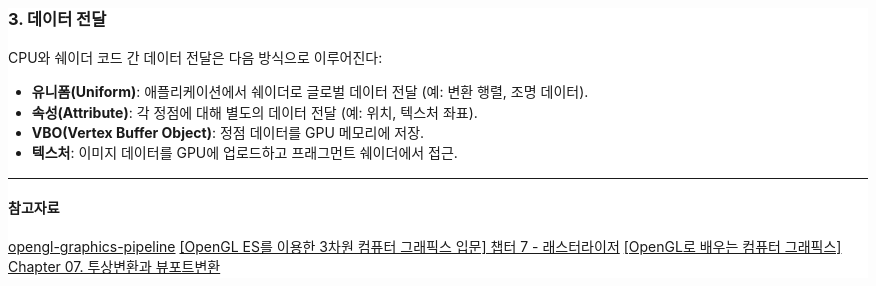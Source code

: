 ### 3. **데이터 전달**

CPU와 쉐이더 코드 간 데이터 전달은 다음 방식으로 이루어진다:

- **유니폼(Uniform)**: 애플리케이션에서 쉐이더로 글로벌 데이터 전달 (예: 변환 행렬, 조명 데이터).
- **속성(Attribute)**: 각 정점에 대해 별도의 데이터 전달 (예: 위치, 텍스처 좌표).
- **VBO(Vertex Buffer Object)**: 정점 데이터를 GPU 메모리에 저장.
- **텍스처**: 이미지 데이터를 GPU에 업로드하고 프래그먼트 쉐이더에서 접근.

---

#### 참고자료

[opengl-graphics-pipeline](https://github.com/rlatkddn212/opengl-graphics-pipeline/blob/master/README.md)
[[OpenGL ES를 이용한 3차원 컴퓨터 그래픽스 입문] 챕터 7 - 래스터라이저](https://j1y00h4.tistory.com/10)
[[OpenGL로 배우는 컴퓨터 그래픽스] Chapter 07. 투상변환과 뷰포트변환](https://wjdgh283.tistory.com/entry/OpenGL%EB%A1%9C-%EB%B0%B0%EC%9A%B0%EB%8A%94-%EC%BB%B4%ED%93%A8%ED%84%B0-%EA%B7%B8%EB%9E%98%ED%94%BD%EC%8A%A4-Chapter-07-%ED%88%AC%EC%83%81%EB%B3%80%ED%99%98%EA%B3%BC-%EB%B7%B0%ED%8F%AC%ED%8A%B8%EB%B3%80%ED%99%98)
